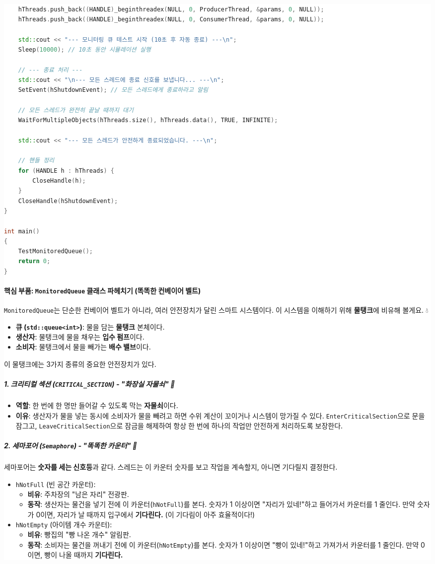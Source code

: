 ```cpp  
    hThreads.push_back((HANDLE)_beginthreadex(NULL, 0, ProducerThread, &params, 0, NULL));
    hThreads.push_back((HANDLE)_beginthreadex(NULL, 0, ConsumerThread, &params, 0, NULL));
    
    std::cout << "--- 모니터링 큐 테스트 시작 (10초 후 자동 종료) ---\n";
    Sleep(10000); // 10초 동안 시뮬레이션 실행

    // --- 종료 처리 ---
    std::cout << "\n--- 모든 스레드에 종료 신호를 보냅니다... ---\n";
    SetEvent(hShutdownEvent); // 모든 스레드에게 종료하라고 알림

    // 모든 스레드가 완전히 끝날 때까지 대기
    WaitForMultipleObjects(hThreads.size(), hThreads.data(), TRUE, INFINITE);

    std::cout << "--- 모든 스레드가 안전하게 종료되었습니다. ---\n";

    // 핸들 정리
    for (HANDLE h : hThreads) {
        CloseHandle(h);
    }
    CloseHandle(hShutdownEvent);
}

int main() 
{
    TestMonitoredQueue();
    return 0;
}
```
  
#### 핵심 부품: `MonitoredQueue` 클래스 파헤치기 (똑똑한 컨베이어 벨트)
`MonitoredQueue`는 단순한 컨베이어 벨트가 아니라, 여러 안전장치가 달린 스마트 시스템이다. 이 시스템을 이해하기 위해 **물탱크**에 비유해 볼게요. 💧

  - **큐 (`std::queue<int>`)**: 물을 담는 **물탱크** 본체이다.
  - **생산자**: 물탱크에 물을 채우는 **입수 펌프**이다.
  - **소비자**: 물탱크에서 물을 빼가는 **배수 밸브**이다.

이 물탱크에는 3가지 종류의 중요한 안전장치가 있다.

##### 1. 크리티컬 섹션 (`CRITICAL_SECTION`) - "화장실 자물쇠" 🔐

  - **역할**: 한 번에 한 명만 들어갈 수 있도록 막는 **자물쇠**이다.
  - **이유**: 생산자가 물을 넣는 동시에 소비자가 물을 빼려고 하면 수위 계산이 꼬이거나 시스템이 망가질 수 있다. `EnterCriticalSection`으로 문을 잠그고, `LeaveCriticalSection`으로 잠금을 해제하여 항상 한 번에 하나의 작업만 안전하게 처리하도록 보장한다.

##### 2. 세마포어 (`Semaphore`) - "똑똑한 카운터" 🔢
세마포어는 **숫자를 세는 신호등**과 같다. 스레드는 이 카운터 숫자를 보고 작업을 계속할지, 아니면 기다릴지 결정한다.

  - `hNotFull` (빈 공간 카운터):
      - **비유**: 주차장의 "남은 자리" 전광판.
      - **동작**: 생산자는 물건을 넣기 전에 이 카운터(`hNotFull`)를 본다. 숫자가 1 이상이면 "자리가 있네!"하고 들어가서 카운터를 1 줄인다. 만약 숫자가 0이면, 자리가 날 때까지 입구에서 **기다린다.** (이 기다림이 아주 효율적이다!)
  - `hNotEmpty` (아이템 개수 카운터):
      - **비유**: 빵집의 "빵 나온 개수" 알림판.
      - **동작**: 소비자는 물건을 꺼내기 전에 이 카운터(`hNotEmpty`)를 본다. 숫자가 1 이상이면 "빵이 있네!"하고 가져가서 카운터를 1 줄인다. 만약 0이면, 빵이 나올 때까지 **기다린다.**
